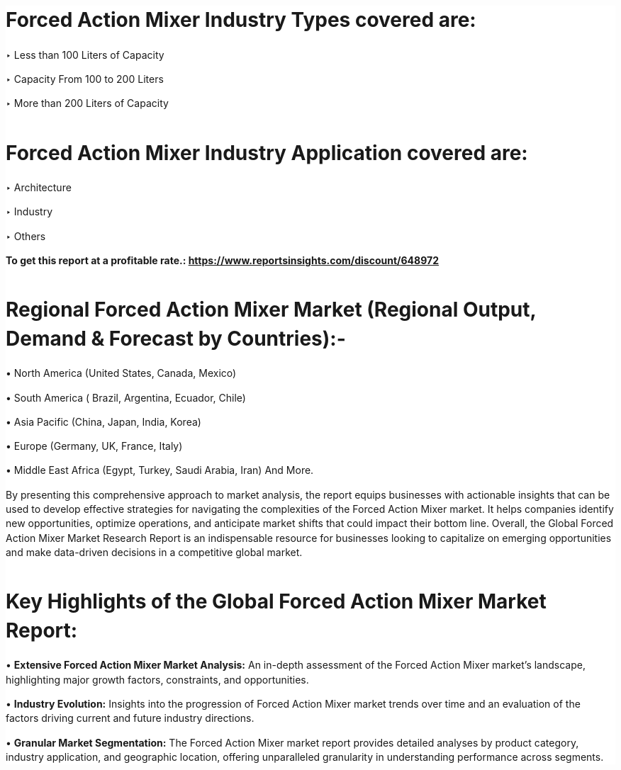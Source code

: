 # <strong>Forced Action Mixer Industry Types covered are:</strong>

‣ Less than 100 Liters of Capacity

‣ Capacity From 100 to 200 Liters

‣ More than 200 Liters of Capacity

# <strong>Forced Action Mixer Industry Application covered are:</strong>

‣ Architecture

‣ Industry

‣ Others

<strong>To get this report at a profitable rate.: <a href=https://www.reportsinsights.com/discount/648972>https://www.reportsinsights.com/discount/648972</a></strong></font>

# <strong>Regional Forced Action Mixer Market (Regional Output, Demand &amp; Forecast by Countries):-</strong>

• North America (United States, Canada, Mexico)

• South America ( Brazil, Argentina, Ecuador, Chile)

• Asia Pacific (China, Japan, India, Korea)

• Europe (Germany, UK, France, Italy)

• Middle East Africa (Egypt, Turkey, Saudi Arabia, Iran) And More.

By presenting this comprehensive approach to market analysis, the report equips businesses with actionable insights that can be used to develop effective strategies for navigating the complexities of the Forced Action Mixer market. It helps companies identify new opportunities, optimize operations, and anticipate market shifts that could impact their bottom line. Overall, the Global Forced Action Mixer Market Research Report is an indispensable resource for businesses looking to capitalize on emerging opportunities and make data-driven decisions in a competitive global market.

# <strong>Key Highlights of the Global Forced Action Mixer Market Report:</strong>

• <strong>Extensive Forced Action Mixer Market Analysis:</strong> An in-depth assessment of the Forced Action Mixer market’s landscape, highlighting major growth factors, constraints, and opportunities.

• <strong>Industry Evolution:</strong> Insights into the progression of Forced Action Mixer market trends over time and an evaluation of the factors driving current and future industry directions.

• <strong>Granular Market Segmentation:</strong> The Forced Action Mixer market report provides detailed analyses by product category, industry application, and geographic location, offering unparalleled granularity in understanding performance across segments.
